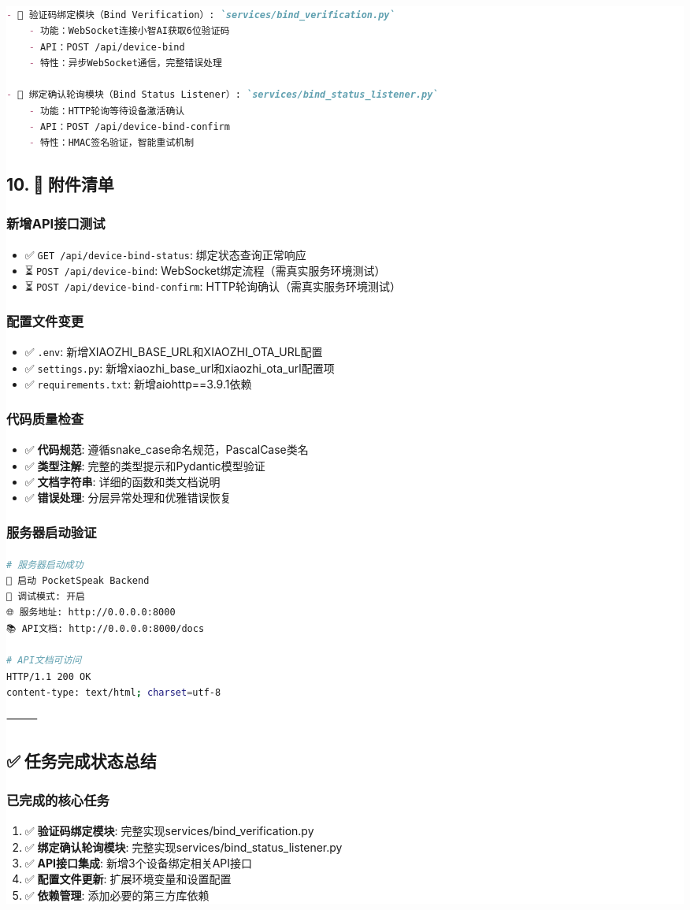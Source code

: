 ```markdown
- 🔐 验证码绑定模块（Bind Verification）: `services/bind_verification.py`
    - 功能：WebSocket连接小智AI获取6位验证码
    - API：POST /api/device-bind
    - 特性：异步WebSocket通信，完整错误处理

- 🔄 绑定确认轮询模块（Bind Status Listener）: `services/bind_status_listener.py`
    - 功能：HTTP轮询等待设备激活确认
    - API：POST /api/device-bind-confirm
    - 特性：HMAC签名验证，智能重试机制
```

## 10. 📎 附件清单

### 新增API接口测试
- ✅ `GET /api/device-bind-status`: 绑定状态查询正常响应
- ⏳ `POST /api/device-bind`: WebSocket绑定流程（需真实服务环境测试）
- ⏳ `POST /api/device-bind-confirm`: HTTP轮询确认（需真实服务环境测试）

### 配置文件变更
- ✅ `.env`: 新增XIAOZHI_BASE_URL和XIAOZHI_OTA_URL配置
- ✅ `settings.py`: 新增xiaozhi_base_url和xiaozhi_ota_url配置项
- ✅ `requirements.txt`: 新增aiohttp==3.9.1依赖

### 代码质量检查
- ✅ **代码规范**: 遵循snake_case命名规范，PascalCase类名
- ✅ **类型注解**: 完整的类型提示和Pydantic模型验证
- ✅ **文档字符串**: 详细的函数和类文档说明
- ✅ **错误处理**: 分层异常处理和优雅错误恢复

### 服务器启动验证
```bash
# 服务器启动成功
🌟 启动 PocketSpeak Backend
🔧 调试模式: 开启
🌐 服务地址: http://0.0.0.0:8000
📚 API文档: http://0.0.0.0:8000/docs

# API文档可访问
HTTP/1.1 200 OK
content-type: text/html; charset=utf-8
```

⸻

## ✅ 任务完成状态总结

### 已完成的核心任务
1. ✅ **验证码绑定模块**: 完整实现services/bind_verification.py
2. ✅ **绑定确认轮询模块**: 完整实现services/bind_status_listener.py
3. ✅ **API接口集成**: 新增3个设备绑定相关API接口
4. ✅ **配置文件更新**: 扩展环境变量和设置配置
5. ✅ **依赖管理**: 添加必要的第三方库依赖
